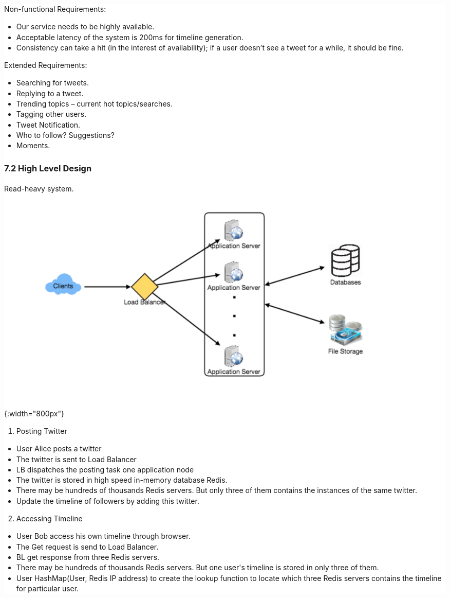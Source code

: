 Non-functional Requirements:
* Our service needs to be highly available.
* Acceptable latency of the system is 200ms for timeline generation.
* Consistency can take a hit (in the interest of availability); if a user doesn’t see a tweet for a while, it should be fine.

Extended Requirements:
* Searching for tweets.
* Replying to a tweet.
* Trending topics – current hot topics/searches.
* Tagging other users.
* Tweet Notification.
* Who to follow? Suggestions?
* Moments.

### 7.2 High Level Design
Read-heavy system.
![image](/public/programming/system-design-interview-questions/twitter_highlevel.png){:width="800px"}
1) Posting Twitter
* User Alice posts a twitter
* The twitter is sent to Load Balancer
* LB dispatches the posting task one application node
* The twitter is stored in high speed in-memory database Redis.
* There may be hundreds of thousands Redis servers. But only three of them contains the instances of the same twitter.
* Update the timeline of followers by adding this twitter.

2) Accessing Timeline
* User Bob access his own timeline through browser.
* The Get request is send to Load Balancer.
* BL get response from three Redis servers.
* There may be hundreds of thousands Redis servers. But one user's timeline is stored in only three of them.
* User HashMap(User, Redis IP address) to create the lookup function to locate which three Redis servers contains the timeline for particular user.
